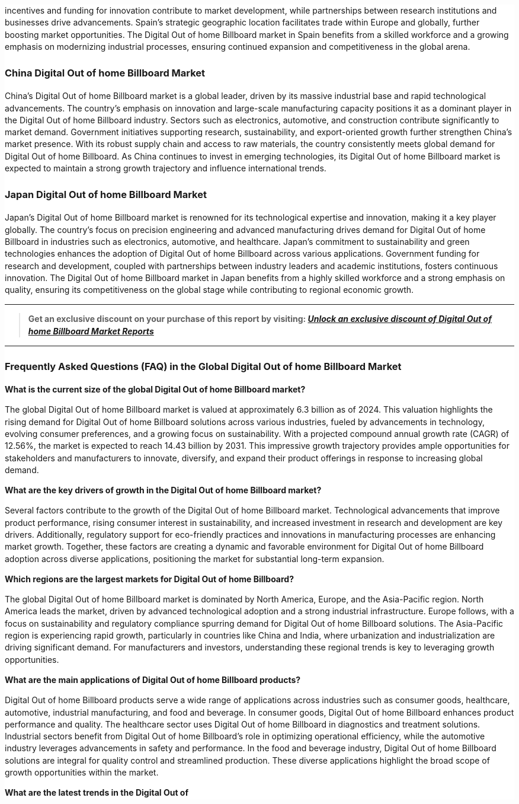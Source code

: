 incentives and funding for innovation contribute to market development, while partnerships between research institutions and businesses drive advancements. Spain&rsquo;s strategic geographic location facilitates trade within Europe and globally, further boosting market opportunities. The Digital Out of home Billboard market in Spain benefits from a skilled workforce and a growing emphasis on modernizing industrial processes, ensuring continued expansion and competitiveness in the global arena.</p><h3>China Digital Out of home Billboard Market</h3><p>China&rsquo;s Digital Out of home Billboard market is a global leader, driven by its massive industrial base and rapid technological advancements. The country&rsquo;s emphasis on innovation and large-scale manufacturing capacity positions it as a dominant player in the Digital Out of home Billboard industry. Sectors such as electronics, automotive, and construction contribute significantly to market demand. Government initiatives supporting research, sustainability, and export-oriented growth further strengthen China&rsquo;s market presence. With its robust supply chain and access to raw materials, the country consistently meets global demand for Digital Out of home Billboard. As China continues to invest in emerging technologies, its Digital Out of home Billboard market is expected to maintain a strong growth trajectory and influence international trends.</p><h3>Japan Digital Out of home Billboard Market</h3><p>Japan&rsquo;s Digital Out of home Billboard market is renowned for its technological expertise and innovation, making it a key player globally. The country&rsquo;s focus on precision engineering and advanced manufacturing drives demand for Digital Out of home Billboard in industries such as electronics, automotive, and healthcare. Japan&rsquo;s commitment to sustainability and green technologies enhances the adoption of Digital Out of home Billboard across various applications. Government funding for research and development, coupled with partnerships between industry leaders and academic institutions, fosters continuous innovation. The Digital Out of home Billboard market in Japan benefits from a highly skilled workforce and a strong emphasis on quality, ensuring its competitiveness on the global stage while contributing to regional economic growth.</p><hr /><blockquote><p><strong>Get an exclusive discount on your purchase of this report by visiting: <em><a href="://marketresearchpulse.com/ask-for-discount/125069?utm_source=Github&amp;utm_medium=027">Unlock an exclusive discount of Digital Out of home Billboard Market Reports</a></em>&nbsp;</strong></p></blockquote><hr /><h3>Frequently Asked Questions (FAQ) in the Global Digital Out of home Billboard Market</h3><p><strong>What is the current size of the global Digital Out of home Billboard market?</strong></p><p>The global Digital Out of home Billboard market is valued at approximately 6.3 billion as of 2024. This valuation highlights the rising demand for Digital Out of home Billboard solutions across various industries, fueled by advancements in technology, evolving consumer preferences, and a growing focus on sustainability. With a projected compound annual growth rate (CAGR) of 12.56%, the market is expected to reach 14.43 billion by 2031. This impressive growth trajectory provides ample opportunities for stakeholders and manufacturers to innovate, diversify, and expand their product offerings in response to increasing global demand.</p><p><strong>What are the key drivers of growth in the Digital Out of home Billboard market?</strong></p><p>Several factors contribute to the growth of the Digital Out of home Billboard market. Technological advancements that improve product performance, rising consumer interest in sustainability, and increased investment in research and development are key drivers. Additionally, regulatory support for eco-friendly practices and innovations in manufacturing processes are enhancing market growth. Together, these factors are creating a dynamic and favorable environment for Digital Out of home Billboard adoption across diverse applications, positioning the market for substantial long-term expansion.</p><p><strong>Which regions are the largest markets for Digital Out of home Billboard?</strong></p><p>The global Digital Out of home Billboard market is dominated by North America, Europe, and the Asia-Pacific region. North America leads the market, driven by advanced technological adoption and a strong industrial infrastructure. Europe follows, with a focus on sustainability and regulatory compliance spurring demand for Digital Out of home Billboard solutions. The Asia-Pacific region is experiencing rapid growth, particularly in countries like China and India, where urbanization and industrialization are driving significant demand. For manufacturers and investors, understanding these regional trends is key to leveraging growth opportunities.</p><p><strong>What are the main applications of Digital Out of home Billboard products?</strong></p><p>Digital Out of home Billboard products serve a wide range of applications across industries such as consumer goods, healthcare, automotive, industrial manufacturing, and food and beverage. In consumer goods, Digital Out of home Billboard enhances product performance and quality. The healthcare sector uses Digital Out of home Billboard in diagnostics and treatment solutions. Industrial sectors benefit from Digital Out of home Billboard&rsquo;s role in optimizing operational efficiency, while the automotive industry leverages advancements in safety and performance. In the food and beverage industry, Digital Out of home Billboard solutions are integral for quality control and streamlined production. These diverse applications highlight the broad scope of growth opportunities within the market.</p><p><strong>What are the latest trends in the Digital Out of
